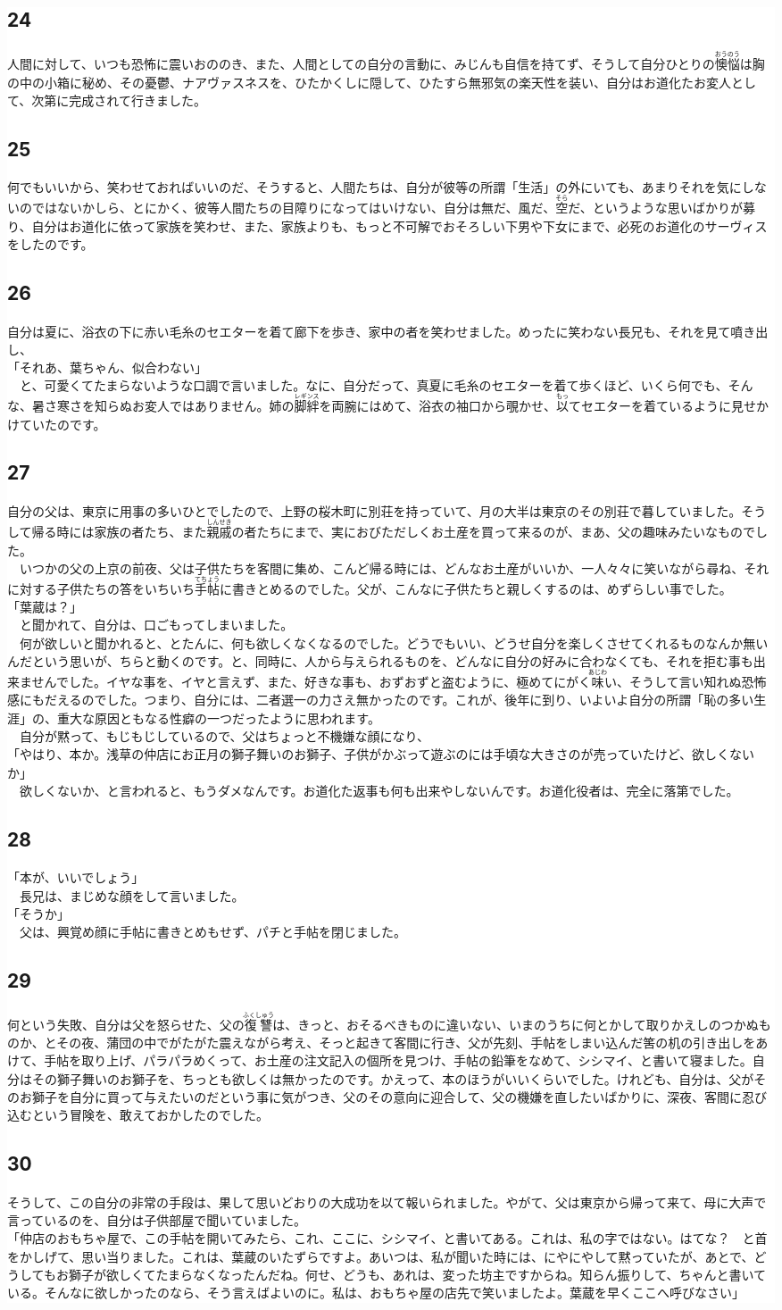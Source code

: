 ## 24　
人間に対して、いつも恐怖に震いおののき、また、人間としての自分の言動に、みじんも自信を持てず、そうして自分ひとりの<ruby><rb>懊悩</rb><rp>（</rp><rt>おうのう</rt><rp>）</rp></ruby>は胸の中の小箱に秘め、その憂鬱、ナアヴァスネスを、ひたかくしに隠して、ひたすら無邪気の楽天性を装い、自分はお道化たお変人として、次第に完成されて行きました。<br>

## 25　
何でもいいから、笑わせておればいいのだ、そうすると、人間たちは、自分が彼等の所謂「生活」の外にいても、あまりそれを気にしないのではないかしら、とにかく、彼等人間たちの目障りになってはいけない、自分は無だ、風だ、<ruby><rb>空</rb><rp>（</rp><rt>そら</rt><rp>）</rp></ruby>だ、というような思いばかりが募り、自分はお道化に依って家族を笑わせ、また、家族よりも、もっと不可解でおそろしい下男や下女にまで、必死のお道化のサーヴィスをしたのです。<br>

## 26　
自分は夏に、浴衣の下に赤い毛糸のセエターを着て廊下を歩き、家中の者を笑わせました。めったに笑わない長兄も、それを見て噴き出し、<br>
「それあ、葉ちゃん、似合わない」<br>
　と、可愛くてたまらないような口調で言いました。なに、自分だって、真夏に毛糸のセエターを着て歩くほど、いくら何でも、そんな、暑さ寒さを知らぬお変人ではありません。姉の<ruby><rb>脚絆</rb><rp>（</rp><rt>レギンス</rt><rp>）</rp></ruby>を両腕にはめて、浴衣の袖口から覗かせ、<ruby><rb>以</rb><rp>（</rp><rt>もっ</rt><rp>）</rp></ruby>てセエターを着ているように見せかけていたのです。<br>

## 27　
自分の父は、東京に用事の多いひとでしたので、上野の桜木町に別荘を持っていて、月の大半は東京のその別荘で暮していました。そうして帰る時には家族の者たち、また<ruby><rb>親戚</rb><rp>（</rp><rt>しんせき</rt><rp>）</rp></ruby>の者たちにまで、実におびただしくお土産を買って来るのが、まあ、父の趣味みたいなものでした。<br>
　いつかの父の上京の前夜、父は子供たちを客間に集め、こんど帰る時には、どんなお土産がいいか、一人々々に笑いながら尋ね、それに対する子供たちの答をいちいち<ruby><rb>手帖</rb><rp>（</rp><rt>てちょう</rt><rp>）</rp></ruby>に書きとめるのでした。父が、こんなに子供たちと親しくするのは、めずらしい事でした。<br>
「葉蔵は？」<br>
　と聞かれて、自分は、口ごもってしまいました。<br>
　何が欲しいと聞かれると、とたんに、何も欲しくなくなるのでした。どうでもいい、どうせ自分を楽しくさせてくれるものなんか無いんだという思いが、ちらと動くのです。と、同時に、人から与えられるものを、どんなに自分の好みに合わなくても、それを拒む事も出来ませんでした。イヤな事を、イヤと言えず、また、好きな事も、おずおずと盗むように、極めてにがく<ruby><rb>味</rb><rp>（</rp><rt>あじわ</rt><rp>）</rp></ruby>い、そうして言い知れぬ恐怖感にもだえるのでした。つまり、自分には、二者選一の力さえ無かったのです。これが、後年に到り、いよいよ自分の所謂「恥の多い生涯」の、重大な原因ともなる性癖の一つだったように思われます。<br>
　自分が黙って、もじもじしているので、父はちょっと不機嫌な顔になり、<br>
「やはり、本か。浅草の仲店にお正月の獅子舞いのお獅子、子供がかぶって遊ぶのには手頃な大きさのが売っていたけど、欲しくないか」<br>
　欲しくないか、と言われると、もうダメなんです。お道化た返事も何も出来やしないんです。お道化役者は、完全に落第でした。<br>

## 28
「本が、いいでしょう」<br>
　長兄は、まじめな顔をして言いました。<br>
「そうか」<br>
　父は、興覚め顔に手帖に書きとめもせず、パチと手帖を閉じました。<br>

## 29　
何という失敗、自分は父を怒らせた、父の<ruby><rb>復讐</rb><rp>（</rp><rt>ふくしゅう</rt><rp>）</rp></ruby>は、きっと、おそるべきものに違いない、いまのうちに何とかして取りかえしのつかぬものか、とその夜、蒲団の中でがたがた震えながら考え、そっと起きて客間に行き、父が先刻、手帖をしまい込んだ筈の机の引き出しをあけて、手帖を取り上げ、パラパラめくって、お土産の注文記入の個所を見つけ、手帖の鉛筆をなめて、シシマイ、と書いて寝ました。自分はその獅子舞いのお獅子を、ちっとも欲しくは無かったのです。かえって、本のほうがいいくらいでした。けれども、自分は、父がそのお獅子を自分に買って与えたいのだという事に気がつき、父のその意向に迎合して、父の機嫌を直したいばかりに、深夜、客間に忍び込むという冒険を、敢えておかしたのでした。<br>

## 30　
そうして、この自分の非常の手段は、果して思いどおりの大成功を以て報いられました。やがて、父は東京から帰って来て、母に大声で言っているのを、自分は子供部屋で聞いていました。<br>
「仲店のおもちゃ屋で、この手帖を開いてみたら、これ、ここに、シシマイ、と書いてある。これは、私の字ではない。はてな？　と首をかしげて、思い当りました。これは、葉蔵のいたずらですよ。あいつは、私が聞いた時には、にやにやして黙っていたが、あとで、どうしてもお獅子が欲しくてたまらなくなったんだね。何せ、どうも、あれは、変った坊主ですからね。知らん振りして、ちゃんと書いている。そんなに欲しかったのなら、そう言えばよいのに。私は、おもちゃ屋の店先で笑いましたよ。葉蔵を早くここへ呼びなさい」<br>
